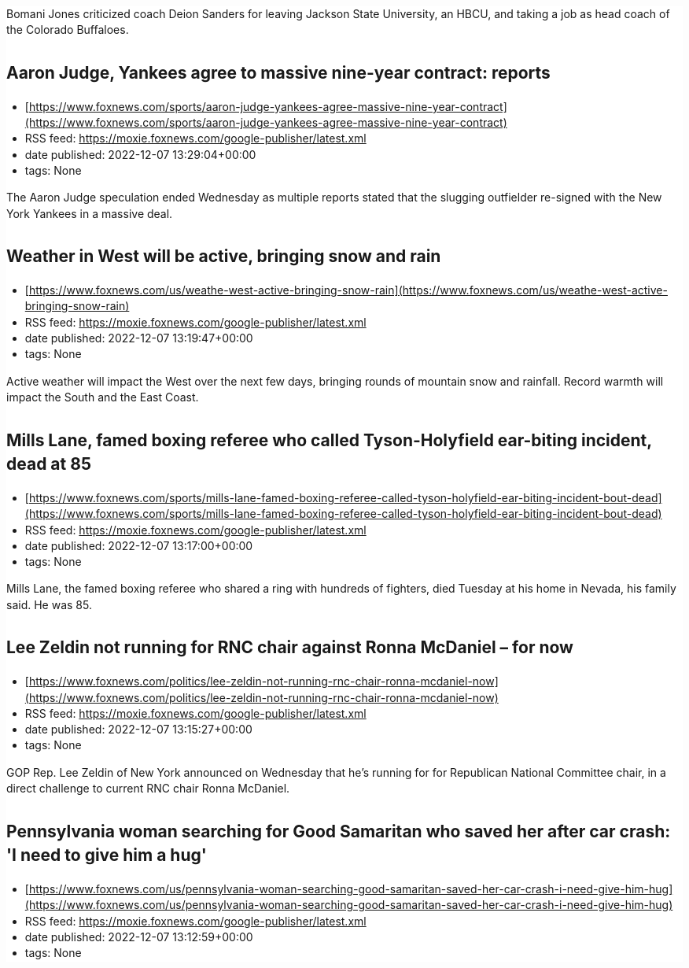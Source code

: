 Bomani Jones criticized coach Deion Sanders for leaving Jackson State University, an HBCU, and taking a job as head coach of the Colorado Buffaloes.

## Aaron Judge, Yankees agree to massive nine-year contract: reports
 - [https://www.foxnews.com/sports/aaron-judge-yankees-agree-massive-nine-year-contract](https://www.foxnews.com/sports/aaron-judge-yankees-agree-massive-nine-year-contract)
 - RSS feed: https://moxie.foxnews.com/google-publisher/latest.xml
 - date published: 2022-12-07 13:29:04+00:00
 - tags: None

The Aaron Judge speculation ended Wednesday as multiple reports stated that the slugging outfielder re-signed with the New York Yankees in a massive deal.

## Weather in West will be active, bringing snow and rain
 - [https://www.foxnews.com/us/weathe-west-active-bringing-snow-rain](https://www.foxnews.com/us/weathe-west-active-bringing-snow-rain)
 - RSS feed: https://moxie.foxnews.com/google-publisher/latest.xml
 - date published: 2022-12-07 13:19:47+00:00
 - tags: None

Active weather will impact the West over the next few days, bringing rounds of mountain snow and rainfall. Record warmth will impact the South and the East Coast.

## Mills Lane, famed boxing referee who called Tyson-Holyfield ear-biting incident, dead at 85
 - [https://www.foxnews.com/sports/mills-lane-famed-boxing-referee-called-tyson-holyfield-ear-biting-incident-bout-dead](https://www.foxnews.com/sports/mills-lane-famed-boxing-referee-called-tyson-holyfield-ear-biting-incident-bout-dead)
 - RSS feed: https://moxie.foxnews.com/google-publisher/latest.xml
 - date published: 2022-12-07 13:17:00+00:00
 - tags: None

Mills Lane, the famed boxing referee who shared a ring with hundreds of fighters, died Tuesday at his home in Nevada, his family said. He was 85.

## Lee Zeldin not running for RNC chair against Ronna McDaniel – for now
 - [https://www.foxnews.com/politics/lee-zeldin-not-running-rnc-chair-ronna-mcdaniel-now](https://www.foxnews.com/politics/lee-zeldin-not-running-rnc-chair-ronna-mcdaniel-now)
 - RSS feed: https://moxie.foxnews.com/google-publisher/latest.xml
 - date published: 2022-12-07 13:15:27+00:00
 - tags: None

GOP Rep. Lee Zeldin of New York announced on Wednesday that he’s running for for Republican National Committee chair, in a direct challenge to current RNC chair Ronna McDaniel.

## Pennsylvania woman searching for Good Samaritan who saved her after car crash: 'I need to give him a hug'
 - [https://www.foxnews.com/us/pennsylvania-woman-searching-good-samaritan-saved-her-car-crash-i-need-give-him-hug](https://www.foxnews.com/us/pennsylvania-woman-searching-good-samaritan-saved-her-car-crash-i-need-give-him-hug)
 - RSS feed: https://moxie.foxnews.com/google-publisher/latest.xml
 - date published: 2022-12-07 13:12:59+00:00
 - tags: None
